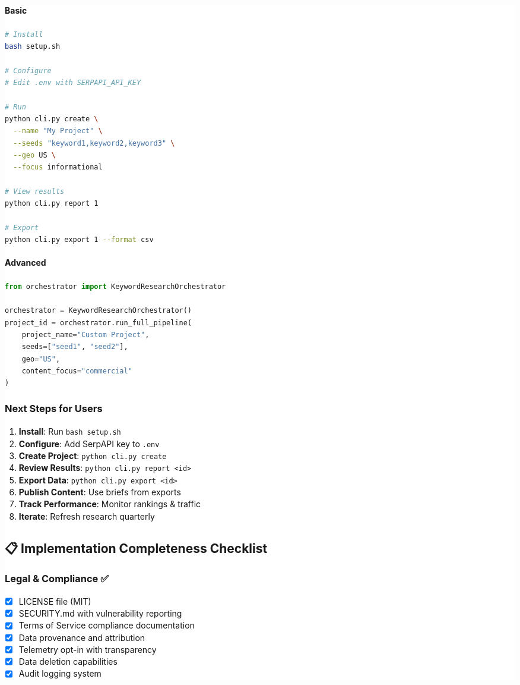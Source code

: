 #### Basic
```bash
# Install
bash setup.sh

# Configure
# Edit .env with SERPAPI_API_KEY

# Run
python cli.py create \
  --name "My Project" \
  --seeds "keyword1,keyword2,keyword3" \
  --geo US \
  --focus informational

# View results
python cli.py report 1

# Export
python cli.py export 1 --format csv
```

#### Advanced
```python
from orchestrator import KeywordResearchOrchestrator

orchestrator = KeywordResearchOrchestrator()
project_id = orchestrator.run_full_pipeline(
    project_name="Custom Project",
    seeds=["seed1", "seed2"],
    geo="US",
    content_focus="commercial"
)
```

### Next Steps for Users

1. **Install**: Run `bash setup.sh`
2. **Configure**: Add SerpAPI key to `.env`
3. **Create Project**: `python cli.py create`
4. **Review Results**: `python cli.py report <id>`
5. **Export Data**: `python cli.py export <id>`
6. **Publish Content**: Use briefs from exports
7. **Track Performance**: Monitor rankings & traffic
8. **Iterate**: Refresh research quarterly

## 📋 Implementation Completeness Checklist

### Legal & Compliance ✅
- [x] LICENSE file (MIT)
- [x] SECURITY.md with vulnerability reporting
- [x] Terms of Service compliance documentation
- [x] Data provenance and attribution
- [x] Telemetry opt-in with transparency
- [x] Data deletion capabilities
- [x] Audit logging system
